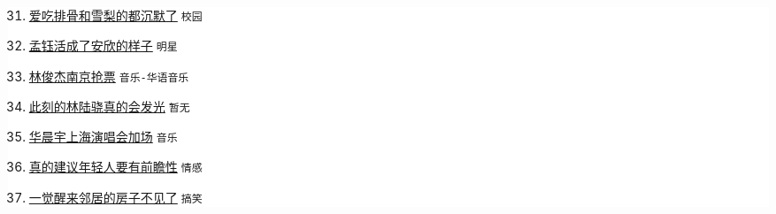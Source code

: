 31. [爱吃排骨和雪梨的都沉默了](https://m.weibo.cn/search?containerid=100103type%3D1%26t%3D10%26q%3D%23%E7%88%B1%E5%90%83%E6%8E%92%E9%AA%A8%E5%92%8C%E9%9B%AA%E6%A2%A8%E7%9A%84%E9%83%BD%E6%B2%89%E9%BB%98%E4%BA%86%23&stream_entry_id=31&isnewpage=1&extparam=seat%3D1%26lcate%3D5001%26flag%3D1%26pos%3D29%26c_type%3D31%26dgr%3D0%26q%3D%2523%25E7%2588%25B1%25E5%2590%2583%25E6%258E%2592%25E9%25AA%25A8%25E5%2592%258C%25E9%259B%25AA%25E6%25A2%25A8%25E7%259A%2584%25E9%2583%25BD%25E6%25B2%2589%25E9%25BB%2598%25E4%25BA%2586%2523%26cate%3D5001%26filter_type%3Drealtimehot%26stream_entry_id%3D31%26realpos%3D28%26band_rank%3D28%26display_time%3D1695306154%26pre_seqid%3D16953061548500481998) `校园` 

32. [孟钰活成了安欣的样子](https://m.weibo.cn/search?containerid=100103type%3D1%26t%3D10%26q%3D%23%E5%AD%9F%E9%92%B0%E6%B4%BB%E6%88%90%E4%BA%86%E5%AE%89%E6%AC%A3%E7%9A%84%E6%A0%B7%E5%AD%90%23&stream_entry_id=31&isnewpage=1&extparam=seat%3D1%26lcate%3D5001%26flag%3D0%26pos%3D30%26c_type%3D31%26dgr%3D0%26q%3D%2523%25E5%25AD%259F%25E9%2592%25B0%25E6%25B4%25BB%25E6%2588%2590%25E4%25BA%2586%25E5%25AE%2589%25E6%25AC%25A3%25E7%259A%2584%25E6%25A0%25B7%25E5%25AD%2590%2523%26cate%3D5001%26filter_type%3Drealtimehot%26stream_entry_id%3D31%26realpos%3D29%26band_rank%3D29%26display_time%3D1695306154%26pre_seqid%3D16953061548500481998) `明星` 

33. [林俊杰南京抢票](https://m.weibo.cn/search?containerid=100103type%3D1%26t%3D10%26q%3D%E6%9E%97%E4%BF%8A%E6%9D%B0%E5%8D%97%E4%BA%AC%E6%8A%A2%E7%A5%A8&stream_entry_id=31&isnewpage=1&extparam=seat%3D1%26lcate%3D5001%26flag%3D0%26pos%3D31%26c_type%3D31%26dgr%3D0%26q%3D%25E6%259E%2597%25E4%25BF%258A%25E6%259D%25B0%25E5%258D%2597%25E4%25BA%25AC%25E6%258A%25A2%25E7%25A5%25A8%26cate%3D5001%26filter_type%3Drealtimehot%26stream_entry_id%3D31%26realpos%3D30%26band_rank%3D30%26display_time%3D1695306154%26pre_seqid%3D16953061548500481998) `音乐-华语音乐` 

34. [此刻的林陆骁真的会发光](https://m.weibo.cn/search?containerid=100103type%3D1%26t%3D10%26q%3D%E6%AD%A4%E5%88%BB%E7%9A%84%E6%9E%97%E9%99%86%E9%AA%81%E7%9C%9F%E7%9A%84%E4%BC%9A%E5%8F%91%E5%85%89&stream_entry_id=31&isnewpage=1&extparam=seat%3D1%26lcate%3D5001%26flag%3D1%26pos%3D32%26c_type%3D31%26dgr%3D0%26q%3D%25E6%25AD%25A4%25E5%2588%25BB%25E7%259A%2584%25E6%259E%2597%25E9%2599%2586%25E9%25AA%2581%25E7%259C%259F%25E7%259A%2584%25E4%25BC%259A%25E5%258F%2591%25E5%2585%2589%26cate%3D5001%26filter_type%3Drealtimehot%26stream_entry_id%3D31%26realpos%3D31%26band_rank%3D31%26display_time%3D1695306154%26pre_seqid%3D16953061548500481998) `暂无` 

35. [华晨宇上海演唱会加场](https://m.weibo.cn/search?containerid=100103type%3D1%26t%3D10%26q%3D%23%E5%8D%8E%E6%99%A8%E5%AE%87%E4%B8%8A%E6%B5%B7%E6%BC%94%E5%94%B1%E4%BC%9A%E5%8A%A0%E5%9C%BA%23&stream_entry_id=31&isnewpage=1&extparam=seat%3D1%26lcate%3D5001%26flag%3D1%26pos%3D33%26c_type%3D31%26dgr%3D0%26q%3D%2523%25E5%258D%258E%25E6%2599%25A8%25E5%25AE%2587%25E4%25B8%258A%25E6%25B5%25B7%25E6%25BC%2594%25E5%2594%25B1%25E4%25BC%259A%25E5%258A%25A0%25E5%259C%25BA%2523%26cate%3D5001%26filter_type%3Drealtimehot%26stream_entry_id%3D31%26realpos%3D32%26band_rank%3D32%26display_time%3D1695306154%26pre_seqid%3D16953061548500481998) `音乐` 

36. [真的建议年轻人要有前瞻性](https://m.weibo.cn/search?containerid=100103type%3D1%26t%3D10%26q%3D%23%E7%9C%9F%E7%9A%84%E5%BB%BA%E8%AE%AE%E5%B9%B4%E8%BD%BB%E4%BA%BA%E8%A6%81%E6%9C%89%E5%89%8D%E7%9E%BB%E6%80%A7%23&stream_entry_id=31&isnewpage=1&extparam=seat%3D1%26lcate%3D5001%26flag%3D0%26pos%3D34%26c_type%3D31%26dgr%3D0%26q%3D%2523%25E7%259C%259F%25E7%259A%2584%25E5%25BB%25BA%25E8%25AE%25AE%25E5%25B9%25B4%25E8%25BD%25BB%25E4%25BA%25BA%25E8%25A6%2581%25E6%259C%2589%25E5%2589%258D%25E7%259E%25BB%25E6%2580%25A7%2523%26cate%3D5001%26filter_type%3Drealtimehot%26stream_entry_id%3D31%26realpos%3D33%26band_rank%3D33%26display_time%3D1695306154%26pre_seqid%3D16953061548500481998) `情感` 

37. [一觉醒来邻居的房子不见了](https://m.weibo.cn/search?containerid=100103type%3D1%26t%3D10%26q%3D%23%E4%B8%80%E8%A7%89%E9%86%92%E6%9D%A5%E9%82%BB%E5%B1%85%E7%9A%84%E6%88%BF%E5%AD%90%E4%B8%8D%E8%A7%81%E4%BA%86%23&stream_entry_id=31&isnewpage=1&extparam=seat%3D1%26lcate%3D5001%26flag%3D0%26pos%3D35%26c_type%3D31%26dgr%3D0%26q%3D%2523%25E4%25B8%2580%25E8%25A7%2589%25E9%2586%2592%25E6%259D%25A5%25E9%2582%25BB%25E5%25B1%2585%25E7%259A%2584%25E6%2588%25BF%25E5%25AD%2590%25E4%25B8%258D%25E8%25A7%2581%25E4%25BA%2586%2523%26cate%3D5001%26filter_type%3Drealtimehot%26stream_entry_id%3D31%26realpos%3D34%26band_rank%3D34%26display_time%3D1695306154%26pre_seqid%3D16953061548500481998) `搞笑` 
